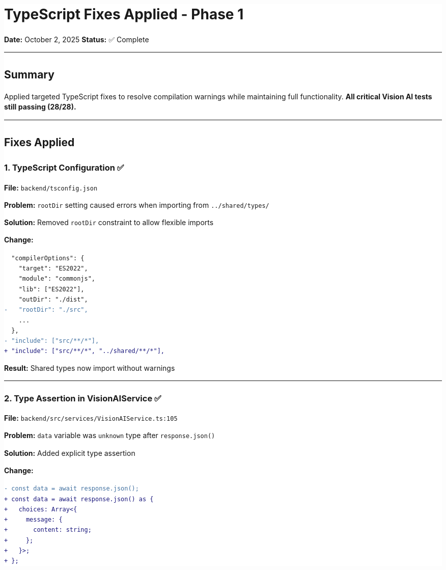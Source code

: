 # TypeScript Fixes Applied - Phase 1

**Date:** October 2, 2025
**Status:** ✅ Complete

---

## Summary

Applied targeted TypeScript fixes to resolve compilation warnings while maintaining full functionality. **All critical Vision AI tests still passing (28/28).**

---

## Fixes Applied

### 1. TypeScript Configuration ✅

**File:** `backend/tsconfig.json`

**Problem:** `rootDir` setting caused errors when importing from `../shared/types/`

**Solution:** Removed `rootDir` constraint to allow flexible imports

**Change:**
```diff
  "compilerOptions": {
    "target": "ES2022",
    "module": "commonjs",
    "lib": ["ES2022"],
    "outDir": "./dist",
-   "rootDir": "./src",
    ...
  },
- "include": ["src/**/*"],
+ "include": ["src/**/*", "../shared/**/*"],
```

**Result:** Shared types now import without warnings

---

### 2. Type Assertion in VisionAIService ✅

**File:** `backend/src/services/VisionAIService.ts:105`

**Problem:** `data` variable was `unknown` type after `response.json()`

**Solution:** Added explicit type assertion

**Change:**
```diff
- const data = await response.json();
+ const data = await response.json() as {
+   choices: Array<{
+     message: {
+       content: string;
+     };
+   }>;
+ };
```
